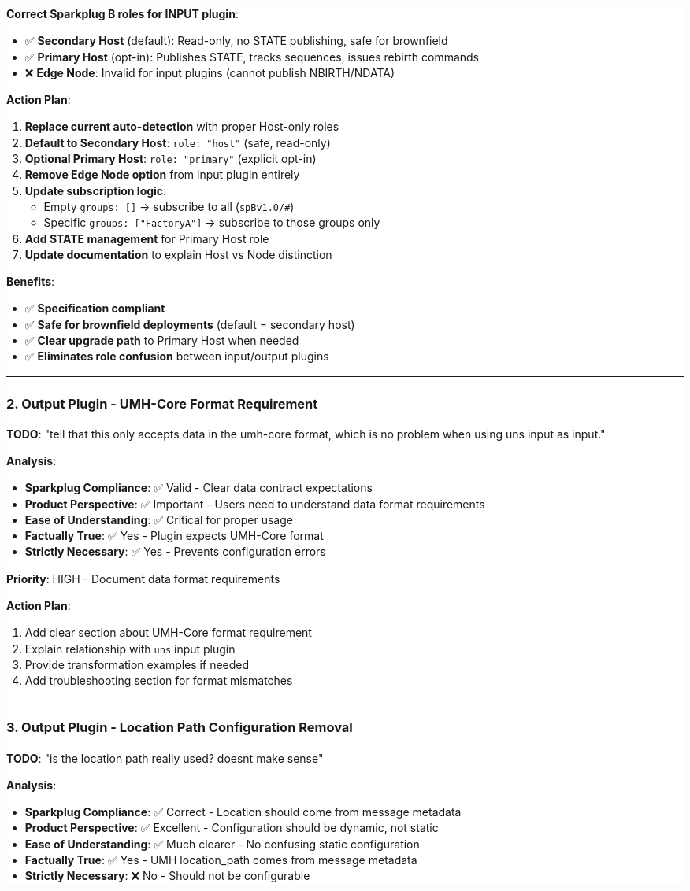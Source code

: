 **Correct Sparkplug B roles for INPUT plugin**:
- ✅ **Secondary Host** (default): Read-only, no STATE publishing, safe for brownfield
- ✅ **Primary Host** (opt-in): Publishes STATE, tracks sequences, issues rebirth commands  
- ❌ **Edge Node**: Invalid for input plugins (cannot publish NBIRTH/NDATA)

**Action Plan**:
1. **Replace current auto-detection** with proper Host-only roles
2. **Default to Secondary Host**: `role: "host"` (safe, read-only)
3. **Optional Primary Host**: `role: "primary"` (explicit opt-in)
4. **Remove Edge Node option** from input plugin entirely
5. **Update subscription logic**:
   - Empty `groups: []` → subscribe to all (`spBv1.0/#`)
   - Specific `groups: ["FactoryA"]` → subscribe to those groups only
6. **Add STATE management** for Primary Host role
7. **Update documentation** to explain Host vs Node distinction

**Benefits**: 
- ✅ **Specification compliant**
- ✅ **Safe for brownfield deployments** (default = secondary host)
- ✅ **Clear upgrade path** to Primary Host when needed
- ✅ **Eliminates role confusion** between input/output plugins

---

### 2. Output Plugin - UMH-Core Format Requirement

**TODO**: "tell that this only accepts data in the umh-core format, which is no problem when using uns input as input."

**Analysis**:
- **Sparkplug Compliance**: ✅ Valid - Clear data contract expectations
- **Product Perspective**: ✅ Important - Users need to understand data format requirements
- **Ease of Understanding**: ✅ Critical for proper usage
- **Factually True**: ✅ Yes - Plugin expects UMH-Core format
- **Strictly Necessary**: ✅ Yes - Prevents configuration errors

**Priority**: HIGH - Document data format requirements

**Action Plan**:
1. Add clear section about UMH-Core format requirement
2. Explain relationship with `uns` input plugin
3. Provide transformation examples if needed
4. Add troubleshooting section for format mismatches

---

### 3. Output Plugin - Location Path Configuration Removal

**TODO**: "is the location path really used? doesnt make sense"

**Analysis**:
- **Sparkplug Compliance**: ✅ Correct - Location should come from message metadata
- **Product Perspective**: ✅ Excellent - Configuration should be dynamic, not static
- **Ease of Understanding**: ✅ Much clearer - No confusing static configuration
- **Factually True**: ✅ Yes - UMH location_path comes from message metadata
- **Strictly Necessary**: ❌ No - Should not be configurable
